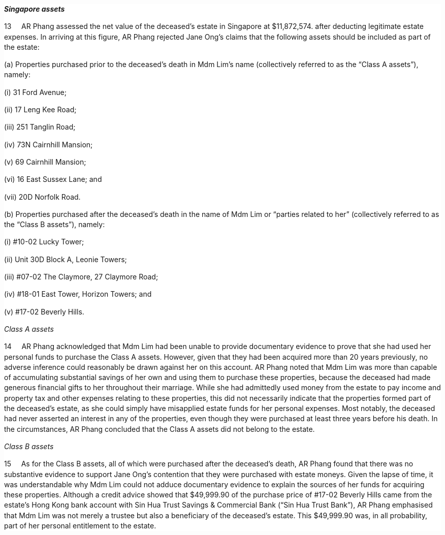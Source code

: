 **_Singapore assets_** 

13     AR Phang assessed the net value of the deceased’s estate in Singapore at $11,872,574. after deducting legitimate estate expenses. In arriving at this figure, AR Phang rejected Jane Ong’s claims that the following assets should be included as part of the estate: 

 (a) Properties purchased prior to the deceased’s death in Mdm Lim’s name (collectively referred to as the “Class A assets”), namely: 

 (i) 31 Ford Avenue; 

 (ii) 17 Leng Kee Road; 

 (iii) 251 Tanglin Road; 

 (iv) 73N Cairnhill Mansion; 

 (v) 69 Cairnhill Mansion; 

 (vi) 16 East Sussex Lane; and 

 (vii) 20D Norfolk Road. 

 (b) Properties purchased after the deceased’s death in the name of Mdm Lim or “parties related to her” (collectively referred to as the “Class B assets”), namely: 


 (i) #10-02 Lucky Tower; 

 (ii) Unit 30D Block A, Leonie Towers; 

 (iii) #07-02 The Claymore, 27 Claymore Road; 

 (iv) #18-01 East Tower, Horizon Towers; and 

 (v) #17-02 Beverly Hills. 

_Class A assets_ 

14     AR Phang acknowledged that Mdm Lim had been unable to provide documentary evidence to prove that she had used her personal funds to purchase the Class A assets. However, given that they had been acquired more than 20 years previously, no adverse inference could reasonably be drawn against her on this account. AR Phang noted that Mdm Lim was more than capable of accumulating substantial savings of her own and using them to purchase these properties, because the deceased had made generous financial gifts to her throughout their marriage. While she had admittedly used money from the estate to pay income and property tax and other expenses relating to these properties, this did not necessarily indicate that the properties formed part of the deceased’s estate, as she could simply have misapplied estate funds for her personal expenses. Most notably, the deceased had never asserted an interest in any of the properties, even though they were purchased at least three years before his death. In the circumstances, AR Phang concluded that the Class A assets did not belong to the estate. 

_Class B assets_ 

15     As for the Class B assets, all of which were purchased after the deceased’s death, AR Phang found that there was no substantive evidence to support Jane Ong’s contention that they were purchased with estate moneys. Given the lapse of time, it was understandable why Mdm Lim could not adduce documentary evidence to explain the sources of her funds for acquiring these properties. Although a credit advice showed that $49,999.90 of the purchase price of #17-02 Beverly Hills came from the estate’s Hong Kong bank account with Sin Hua Trust Savings & Commercial Bank (“Sin Hua Trust Bank”), AR Phang emphasised that Mdm Lim was not merely a trustee but also a beneficiary of the deceased’s estate. This $49,999.90 was, in all probability, part of her personal entitlement to the estate. 
